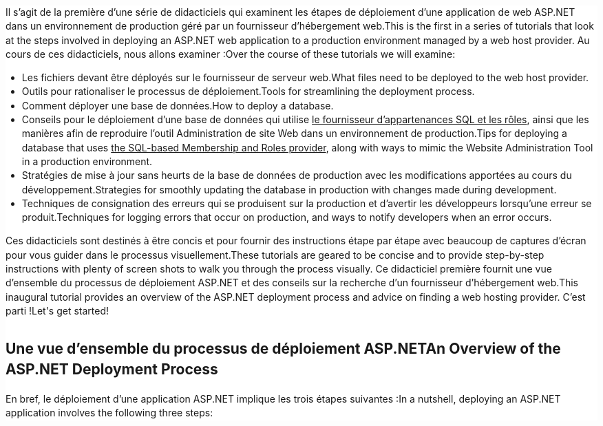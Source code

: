 <span data-ttu-id="e9ca0-122">Il s’agit de la première d’une série de didacticiels qui examinent les étapes de déploiement d’une application de web ASP.NET dans un environnement de production géré par un fournisseur d’hébergement web.</span><span class="sxs-lookup"><span data-stu-id="e9ca0-122">This is the first in a series of tutorials that look at the steps involved in deploying an ASP.NET web application to a production environment managed by a web host provider.</span></span> <span data-ttu-id="e9ca0-123">Au cours de ces didacticiels, nous allons examiner :</span><span class="sxs-lookup"><span data-stu-id="e9ca0-123">Over the course of these tutorials we will examine:</span></span>

- <span data-ttu-id="e9ca0-124">Les fichiers devant être déployés sur le fournisseur de serveur web.</span><span class="sxs-lookup"><span data-stu-id="e9ca0-124">What files need to be deployed to the web host provider.</span></span>
- <span data-ttu-id="e9ca0-125">Outils pour rationaliser le processus de déploiement.</span><span class="sxs-lookup"><span data-stu-id="e9ca0-125">Tools for streamlining the deployment process.</span></span>
- <span data-ttu-id="e9ca0-126">Comment déployer une base de données.</span><span class="sxs-lookup"><span data-stu-id="e9ca0-126">How to deploy a database.</span></span>
- <span data-ttu-id="e9ca0-127">Conseils pour le déploiement d’une base de données qui utilise [le fournisseur d’appartenances SQL et les rôles](../../older-versions-security/membership/creating-the-membership-schema-in-sql-server-cs.md), ainsi que les manières afin de reproduire l’outil Administration de site Web dans un environnement de production.</span><span class="sxs-lookup"><span data-stu-id="e9ca0-127">Tips for deploying a database that uses [the SQL-based Membership and Roles provider](../../older-versions-security/membership/creating-the-membership-schema-in-sql-server-cs.md), along with ways to mimic the Website Administration Tool in a production environment.</span></span>
- <span data-ttu-id="e9ca0-128">Stratégies de mise à jour sans heurts de la base de données de production avec les modifications apportées au cours du développement.</span><span class="sxs-lookup"><span data-stu-id="e9ca0-128">Strategies for smoothly updating the database in production with changes made during development.</span></span>
- <span data-ttu-id="e9ca0-129">Techniques de consignation des erreurs qui se produisent sur la production et d’avertir les développeurs lorsqu’une erreur se produit.</span><span class="sxs-lookup"><span data-stu-id="e9ca0-129">Techniques for logging errors that occur on production, and ways to notify developers when an error occurs.</span></span>

<span data-ttu-id="e9ca0-130">Ces didacticiels sont destinés à être concis et pour fournir des instructions étape par étape avec beaucoup de captures d’écran pour vous guider dans le processus visuellement.</span><span class="sxs-lookup"><span data-stu-id="e9ca0-130">These tutorials are geared to be concise and to provide step-by-step instructions with plenty of screen shots to walk you through the process visually.</span></span> <span data-ttu-id="e9ca0-131">Ce didacticiel première fournit une vue d’ensemble du processus de déploiement ASP.NET et des conseils sur la recherche d’un fournisseur d’hébergement web.</span><span class="sxs-lookup"><span data-stu-id="e9ca0-131">This inaugural tutorial provides an overview of the ASP.NET deployment process and advice on finding a web hosting provider.</span></span> <span data-ttu-id="e9ca0-132">C’est parti !</span><span class="sxs-lookup"><span data-stu-id="e9ca0-132">Let's get started!</span></span>

## <a name="an-overview-of-the-aspnet-deployment-process"></a><span data-ttu-id="e9ca0-133">Une vue d’ensemble du processus de déploiement ASP.NET</span><span class="sxs-lookup"><span data-stu-id="e9ca0-133">An Overview of the ASP.NET Deployment Process</span></span>

<span data-ttu-id="e9ca0-134">En bref, le déploiement d’une application ASP.NET implique les trois étapes suivantes :</span><span class="sxs-lookup"><span data-stu-id="e9ca0-134">In a nutshell, deploying an ASP.NET application involves the following three steps:</span></span>
